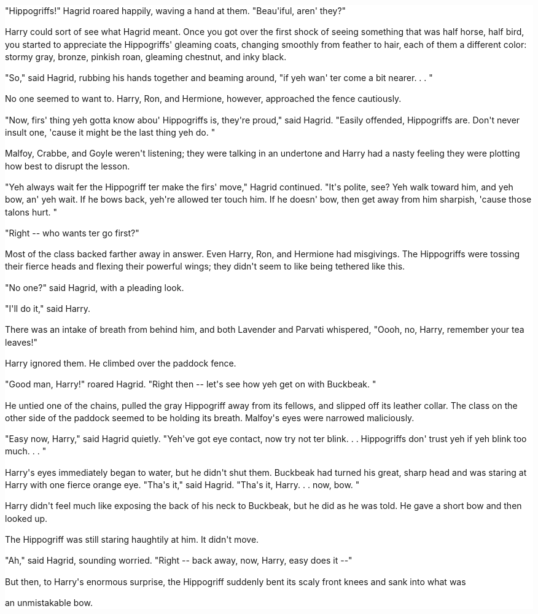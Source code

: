 "Hippogriffs!" Hagrid roared happily, waving a hand at them. "Beau'iful, aren' they?"

Harry could sort of see what Hagrid meant. Once you got over the first shock of seeing something that was half horse, half bird, you started to appreciate the Hippogriffs' gleaming coats, changing smoothly from feather to hair, each of them a different color: stormy gray, bronze, pinkish roan, gleaming chestnut, and inky black. 

"So," said Hagrid, rubbing his hands together and beaming around, "if yeh wan' ter come a bit nearer. . . "

No one seemed to want to. Harry, Ron, and Hermione, however, approached the fence cautiously. 

"Now, firs' thing yeh gotta know abou' Hippogriffs is, they're proud," said Hagrid. "Easily offended, Hippogriffs are. Don't never insult one, 'cause it might be the last thing yeh do. "

Malfoy, Crabbe, and Goyle weren't listening; they were talking in an undertone and Harry had a nasty feeling they were plotting how best to disrupt the lesson. 

"Yeh always wait fer the Hippogriff ter make the firs' move," Hagrid continued. "It's polite, see? Yeh walk toward him, and yeh bow, an' yeh wait. If he bows back, yeh're allowed ter touch him. If he doesn' bow, then get away from him sharpish, 'cause those talons hurt. "

"Right -- who wants ter go first?"

Most of the class backed farther away in answer. Even Harry, Ron, and Hermione had misgivings. The Hippogriffs were tossing their fierce heads and flexing their powerful wings; they didn't seem to like being tethered like this. 

"No one?" said Hagrid, with a pleading look. 

"I'll do it," said Harry. 

There was an intake of breath from behind him, and both Lavender and Parvati whispered, "Oooh, no, Harry, remember your tea leaves!"

Harry ignored them. He climbed over the paddock fence. 

"Good man, Harry!" roared Hagrid. "Right then -- let's see how yeh get on with Buckbeak. "

He untied one of the chains, pulled the gray Hippogriff away from its fellows, and slipped off its leather collar. The class on the other side of the paddock seemed to be holding its breath. Malfoy's eyes were narrowed maliciously. 

"Easy now, Harry," said Hagrid quietly. "Yeh've got eye contact, now try not ter blink. . . Hippogriffs don' trust yeh if yeh blink too much. . . "

Harry's eyes immediately began to water, but he didn't shut them. Buckbeak had turned his great, sharp head and was staring at Harry with one fierce orange eye. "Tha's it," said Hagrid. "Tha's it, Harry. . . now, bow. "

Harry didn't feel much like exposing the back of his neck to Buckbeak, but he did as he was told. He gave a short bow and then looked up. 

The Hippogriff was still staring haughtily at him. It didn't move. 

"Ah," said Hagrid, sounding worried. "Right -- back away, now, Harry, easy does it --"

But then, to Harry's enormous surprise, the Hippogriff suddenly bent its scaly front knees and sank into what was

an unmistakable bow. 
